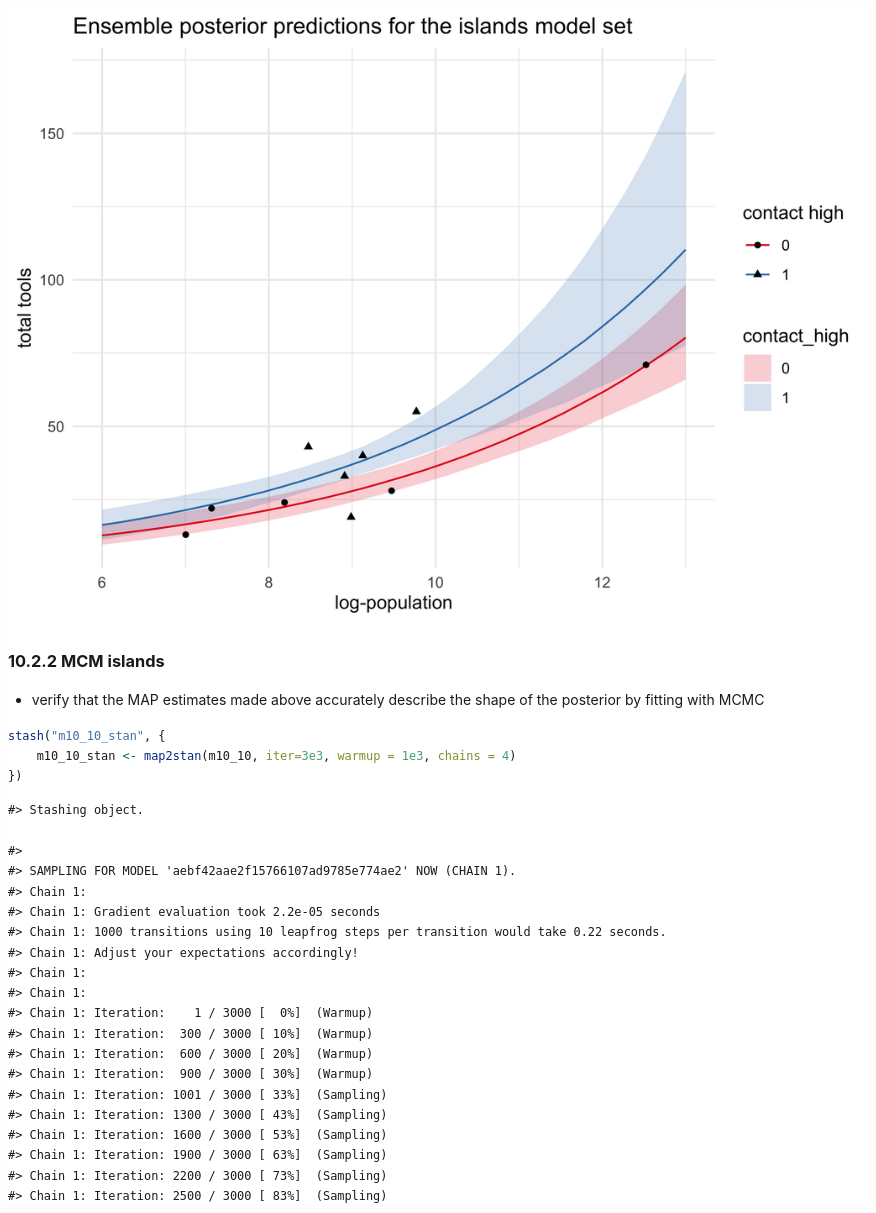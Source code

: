 ![](assets/ch10_counting-and-classification_files/figure-gfm/unnamed-chunk-32-1.png)

### 10.2.2 MCM islands

  - verify that the MAP estimates made above accurately describe the
    shape of the posterior by fitting with MCMC



``` r
stash("m10_10_stan", {
    m10_10_stan <- map2stan(m10_10, iter=3e3, warmup = 1e3, chains = 4)
})
```

    #> Stashing object.

    #> 
    #> SAMPLING FOR MODEL 'aebf42aae2f15766107ad9785e774ae2' NOW (CHAIN 1).
    #> Chain 1: 
    #> Chain 1: Gradient evaluation took 2.2e-05 seconds
    #> Chain 1: 1000 transitions using 10 leapfrog steps per transition would take 0.22 seconds.
    #> Chain 1: Adjust your expectations accordingly!
    #> Chain 1: 
    #> Chain 1: 
    #> Chain 1: Iteration:    1 / 3000 [  0%]  (Warmup)
    #> Chain 1: Iteration:  300 / 3000 [ 10%]  (Warmup)
    #> Chain 1: Iteration:  600 / 3000 [ 20%]  (Warmup)
    #> Chain 1: Iteration:  900 / 3000 [ 30%]  (Warmup)
    #> Chain 1: Iteration: 1001 / 3000 [ 33%]  (Sampling)
    #> Chain 1: Iteration: 1300 / 3000 [ 43%]  (Sampling)
    #> Chain 1: Iteration: 1600 / 3000 [ 53%]  (Sampling)
    #> Chain 1: Iteration: 1900 / 3000 [ 63%]  (Sampling)
    #> Chain 1: Iteration: 2200 / 3000 [ 73%]  (Sampling)
    #> Chain 1: Iteration: 2500 / 3000 [ 83%]  (Sampling)